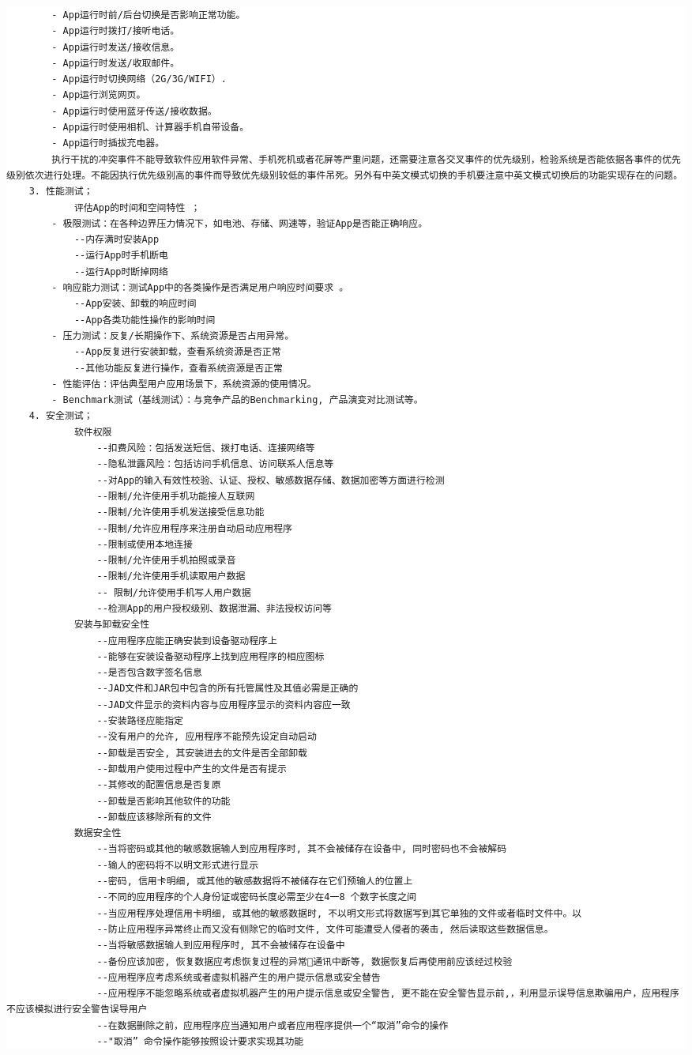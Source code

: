 			- App运行时前/后台切换是否影响正常功能。
			- App运行时拨打/接听电话。
			- App运行时发送/接收信息。
			- App运行时发送/收取邮件。
			- App运行时切换网络（2G/3G/WIFI）.
			- App运行浏览网页。
			- App运行时使用蓝牙传送/接收数据。
			- App运行时使用相机、计算器手机自带设备。
			- App运行时插拔充电器。
			执行干扰的冲突事件不能导致软件应用软件异常、手机死机或者花屏等严重问题，还需要注意各交叉事件的优先级别，检验系统是否能依据各事件的优先级别依次进行处理。不能因执行优先级别高的事件而导致优先级别较低的事件吊死。另外有中英文模式切换的手机要注意中英文模式切换后的功能实现存在的问题。
		3. 性能测试；
				评估App的时间和空间特性 ；
			- 极限测试：在各种边界压力情况下，如电池、存储、网速等，验证App是否能正确响应。
				--内存满时安装App
				--运行App时手机断电
				--运行App时断掉网络
			- 响应能力测试：测试App中的各类操作是否满足用户响应时间要求 。
				--App安装、卸载的响应时间
				--App各类功能性操作的影响时间
			- 压力测试：反复/长期操作下、系统资源是否占用异常。
				--App反复进行安装卸载，查看系统资源是否正常
				--其他功能反复进行操作，查看系统资源是否正常
			- 性能评估：评估典型用户应用场景下，系统资源的使用情况。
			- Benchmark测试（基线测试）：与竞争产品的Benchmarking, 产品演变对比测试等。
		4. 安全测试；
				软件权限
					--扣费风险：包括发送短信、拨打电话、连接网络等
					--隐私泄露风险：包括访问手机信息、访问联系人信息等
					--对App的输入有效性校验、认证、授权、敏感数据存储、数据加密等方面进行检测
					--限制/允许使用手机功能接人互联网
					--限制/允许使用手机发送接受信息功能
					--限制/允许应用程序来注册自动启动应用程序
					--限制或使用本地连接
					--限制/允许使用手机拍照或录音
					--限制/允许使用手机读取用户数据
					-- 限制/允许使用手机写人用户数据
					--检测App的用户授权级别、数据泄漏、非法授权访问等
				安装与卸载安全性
					--应用程序应能正确安装到设备驱动程序上
					--能够在安装设备驱动程序上找到应用程序的相应图标
					--是否包含数字签名信息
					--JAD文件和JAR包中包含的所有托管属性及其值必需是正确的
					--JAD文件显示的资料内容与应用程序显示的资料内容应一致
					--安装路径应能指定
					--没有用户的允许, 应用程序不能预先设定自动启动
					--卸载是否安全, 其安装进去的文件是否全部卸载
					--卸载用户使用过程中产生的文件是否有提示
					--其修改的配置信息是否复原
					--卸载是否影响其他软件的功能
					--卸载应该移除所有的文件
				数据安全性
					--当将密码或其他的敏感数据输人到应用程序时, 其不会被储存在设备中, 同时密码也不会被解码
					--输人的密码将不以明文形式进行显示
					--密码, 信用卡明细, 或其他的敏感数据将不被储存在它们预输人的位置上
					--不同的应用程序的个人身份证或密码长度必需至少在4一8 个数字长度之间
					--当应用程序处理信用卡明细, 或其他的敏感数据时, 不以明文形式将数据写到其它单独的文件或者临时文件中。以
					--防止应用程序异常终止而又没有侧除它的临时文件, 文件可能遭受人侵者的袭击, 然后读取这些数据信息。
					--当将敏感数据输人到应用程序时, 其不会被储存在设备中
					--备份应该加密, 恢复数据应考虑恢复过程的异常􀀁通讯中断等, 数据恢复后再使用前应该经过校验
					--应用程序应考虑系统或者虚拟机器产生的用户提示信息或安全替告
					--应用程序不能忽略系统或者虚拟机器产生的用户提示信息或安全警告, 更不能在安全警告显示前,，利用显示误导信息欺骗用户，应用程序不应该模拟进行安全警告误导用户
					--在数据删除之前，应用程序应当通知用户或者应用程序提供一个“取消”命令的操作
					--"取消” 命令操作能够按照设计要求实现其功能